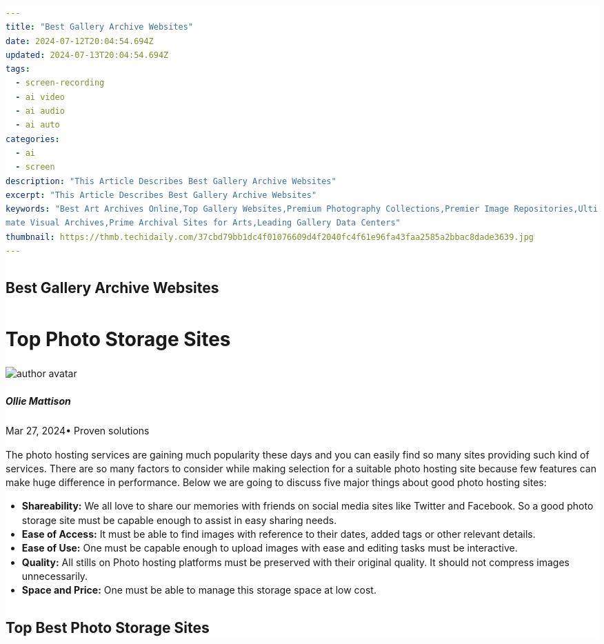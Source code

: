 ```yaml
---
title: "Best Gallery Archive Websites"
date: 2024-07-12T20:04:54.694Z
updated: 2024-07-13T20:04:54.694Z
tags: 
  - screen-recording
  - ai video
  - ai audio
  - ai auto
categories: 
  - ai
  - screen
description: "This Article Describes Best Gallery Archive Websites"
excerpt: "This Article Describes Best Gallery Archive Websites"
keywords: "Best Art Archives Online,Top Gallery Websites,Premium Photography Collections,Premier Image Repositories,Ultimate Visual Archives,Prime Archival Sites for Arts,Leading Gallery Data Centers"
thumbnail: https://thmb.techidaily.com/37cbd79bb1dc4f01076609d4f2040fc4f61e96fa43faa2585a2bbac8dade3639.jpg
---
```


## Best Gallery Archive Websites

# Top Photo Storage Sites

![author avatar](https://images.wondershare.com/filmora/article-images/ollie-mattison.jpg)

##### Ollie Mattison

 Mar 27, 2024• Proven solutions

The photo hosting services are gaining much popularity these days and you can easily find so many sites providing such kind of services. There are so many factors to consider while making selection for a suitable photo hosting site because few features can make huge difference in performance. Below we are going to discuss five major things about good photo hosting sites:

* **Shareability:** We all love to share our memories with friends on social media sites like Twitter and Facebook. So a good photo storage site must be capable enough to assist in easy sharing needs.
* **Ease of Access:** It must be able to find images with reference to their dates, added tags or other relevant details.
* **Ease of Use:** One must be capable enough to upload images with ease and editing tasks must be interactive.
* **Quality:** All stills on Photo hosting platforms must be preserved with their original quality. It should not compress images unnecessarily.
* **Space and Price:** One must be able to manage this storage space at low cost.

## Top Best Photo Storage Sites
